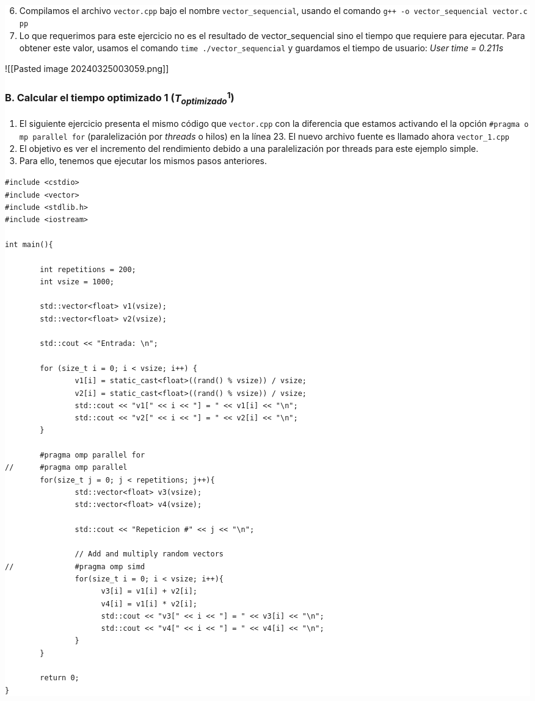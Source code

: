 6. Compilamos el archivo `vector.cpp` bajo el nombre `vector_sequencial`, usando el comando `g++ -o vector_sequencial vector.cpp`
7. Lo que requerimos para este ejercicio no es el resultado de vector_sequencial sino el tiempo que requiere para ejecutar. Para obtener este valor, usamos el comando `time ./vector_sequencial` y guardamos el tiempo de usuario: *User time = 0.211s*

![[Pasted image 20240325003059.png]]

### B. Calcular el tiempo optimizado 1 ($T^1_{optimizado}$)

1. El siguiente ejercicio presenta el mismo código que `vector.cpp` con la diferencia que estamos activando el la opción `#pragma omp parallel for` (paralelización por _threads_ o hilos) en la línea 23. El nuevo archivo fuente es llamado ahora `vector_1.cpp`
2. El objetivo es ver el incremento del rendimiento debido a una paralelización por threads para este ejemplo simple.
3. Para ello, tenemos que ejecutar los mismos pasos anteriores.

```
#include <cstdio>
#include <vector>
#include <stdlib.h>
#include <iostream>

int main(){

        int repetitions = 200;
        int vsize = 1000;

        std::vector<float> v1(vsize);
        std::vector<float> v2(vsize);

        std::cout << "Entrada: \n";

        for (size_t i = 0; i < vsize; i++) {
                v1[i] = static_cast<float>((rand() % vsize)) / vsize;
                v2[i] = static_cast<float>((rand() % vsize)) / vsize;
                std::cout << "v1[" << i << "] = " << v1[i] << "\n";
                std::cout << "v2[" << i << "] = " << v2[i] << "\n";
        }

        #pragma omp parallel for
//      #pragma omp parallel      
        for(size_t j = 0; j < repetitions; j++){
                std::vector<float> v3(vsize);
                std::vector<float> v4(vsize);

                std::cout << "Repeticion #" << j << "\n";

                // Add and multiply random vectors
//              #pragma omp simd
                for(size_t i = 0; i < vsize; i++){
                      v3[i] = v1[i] + v2[i];
                      v4[i] = v1[i] * v2[i];
                      std::cout << "v3[" << i << "] = " << v3[i] << "\n";
                      std::cout << "v4[" << i << "] = " << v4[i] << "\n";
                }
        }

        return 0;
}
```
